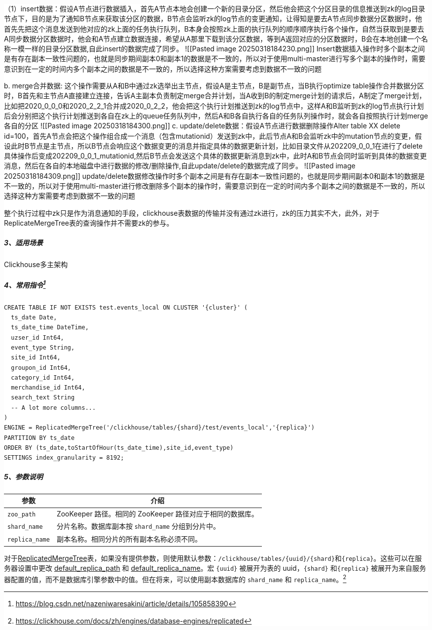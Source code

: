 （1）insert数据：假设A节点进行数据插入，首先A节点本地会创建一个新的目录分区，然后他会把这个分区目录的信息推送到zk的log目录节点下，目的是为了通知B节点来获取该分区的数据，B节点会监听zk的log节点的变更通知，让得知是要去A节点同步数据分区数据时，他首先先把这个消息发送到他对应的zk上面的任务执行队列，B本身会按照zk上面的执行队列的顺序顺序执行各个操作，自然当获取到是要去A同步数据分区数据时，他会和A节点建立数据连接，希望从A那里下载到该分区数据，等到A返回对应的分区数据时，B会在本地创建一个名称一模一样的目录分区数据,自此insert的数据完成了同步。
![[Pasted image 20250318184230.png]]
Insert数据插入操作时多个副本之间是有存在副本一致性问题的，也就是同步期间副本0和副本1的数据是不一致的，所以对于使用multi-master进行写多个副本的操作时，需要意识到在一定的时间内多个副本之间的数据是不一致的，所以选择这种方案需要考虑到数据不一致的问题

b. merge合并数据: 这个操作需要从A和B中通过zk选举出主节点，假设A是主节点，B是副节点，当B执行optimize table操作合并数据分区时，B首先和主节点A直接建立连接，告诉A主副本负责制定merge合并计划，当A收到B的制定merge计划的请求后，A制定了merge计划，比如把2020_0_0_0和2020_2_2_1合并成2020_0_2_2，他会把这个执行计划推送到zk的log节点中，这样A和B监听到zk的log节点执行计划后会分别把这个执行计划推送到各自在zk上的queue任务队列中，然后A和B各自执行各自的任务队列操作时，就会各自按照执行计划merge各自的分区
![[Pasted image 20250318184300.png]]
c. update/delete数据：假设A节点进行数据删除操作Alter table XX delete id=100，首先A节点会把这个操作组合成一个消息（包含mutationid）发送到zk中，此后节点A和B会监听zk中的mutation节点的变更，假设此时B节点是主节点，所以B节点会响应这个数据变更的消息并指定具体的数据更新计划，比如目录文件从202209_0_0_1在进行了delete具体操作后变成202209_0_0_1_mutationid,然后B节点会发送这个具体的数据更新消息到zk中，此时A和B节点会同时监听到具体的数据变更消息，然后在各自的本地磁盘中进行数据的修改/删除操作,自此update/delete的数据完成了同步。
![[Pasted image 20250318184309.png]]
update/delete数据修改操作时多个副本之间是有存在副本一致性问题的，也就是同步期间副本0和副本1的数据是不一致的，所以对于使用multi-master进行修改删除多个副本的操作时，需要意识到在一定的时间内多个副本之间的数据是不一致的，所以选择这种方案需要考虑到数据不一致的问题

整个执行过程中zk只是作为消息通知的手段，clickhouse表数据的传输并没有通过zk进行，zk的压力其实不大，此外，对于ReplicateMergeTree表的查询操作并不需要zk的参与。

##### 3、适用场景
Clickhouse多主架构


##### 4、常用指令[^9]
```
CREATE TABLE IF NOT EXISTS test.events_local ON CLUSTER '{cluster}' (
  ts_date Date,
  ts_date_time DateTime,
  uzser_id Int64,
  event_type String,
  site_id Int64,
  groupon_id Int64,
  category_id Int64,
  merchandise_id Int64,
  search_text String
  -- A lot more columns...
)
ENGINE = ReplicatedMergeTree('/clickhouse/tables/{shard}/test/events_local','{replica}')
PARTITION BY ts_date
ORDER BY (ts_date,toStartOfHour(ts_date_time),site_id,event_type)
SETTINGS index_granularity = 8192;
```

##### 5、参数说明

| 参数             | 介绍                                      |
| -------------- | --------------------------------------- |
| `zoo_path`     | ZooKeeper 路径。相同的 ZooKeeper 路径对应于相同的数据库。 |
| `shard_name`   | 分片名称。数据库副本按 `shard_name` 分组到分片中。        |
| `replica_name` | 副本名称。相同分片的所有副本名称必须不同。                   |
对于[ReplicatedMergeTree](https://clickhouse.com/docs/zh/engines/table-engines/mergetree-family/replication)表，如果没有提供参数，则使用默认参数：`/clickhouse/tables/{uuid}/{shard}`和`{replica}`。这些可以在服务器设置中更改 [default_replica_path](https://clickhouse.com/docs/zh/operations/server-configuration-parameters/settings#default_replica_path) 和 [default_replica_name](https://clickhouse.com/docs/zh/operations/server-configuration-parameters/settings#default_replica_name)。宏 `{uuid}` 被展开为表的 uuid，`{shard}` 和`{replica}` 被展开为来自服务器配置的值，而不是数据库引擎参数中的值。但在将来，可以使用副本数据库的 `shard_name` 和 `replica_name`。[^10]


[^1]: https://hadoop.apache.org/docs/r1.0.4/cn/distcp.html
[^2]: https://svn-master.apache.org/repos/asf/hbase/hbase.apache.org/trunk/0.94/replication.html
[^3]: https://yampery.github.io/2019/01/29/distcp/
[^4]: https://www.cnblogs.com/caoweixiong/p/13606732.html
[^5]: https://www.ctyun.cn/developer/article/442989040070725
[^6]: https://www.infvie.com/ops-notes/elasticsearch-multiple-cross-machine-rooms.html
[^7]: https://www.cnblogs.com/tgzhu/p/17090475.html
[^8]: https://www.dbkuaizi.com/archives/207.html
[^9]: https://blog.csdn.net/nazeniwaresakini/article/details/105858390
[^10]: https://clickhouse.com/docs/zh/engines/database-engines/replicated